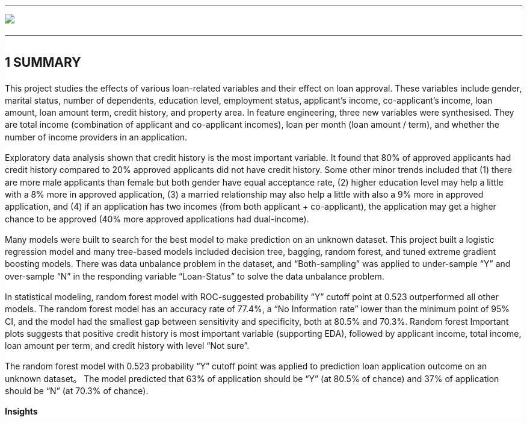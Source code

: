 ------------------------------------------------------------------------

![](https://raw.githubusercontent.com/KAR-NG/loan/main/thumbnail.jpg)

------------------------------------------------------------------------

## 1 SUMMARY

This project studies the effects of various loan-related variables and
their effect on loan approval. These variables include gender, marital
status, number of dependents, education level, employment status,
applicant’s income, co-applicant’s income, loan amount, loan amount
term, credit history, and property area. In feature engineering, three
new variables were synthesised. They are total income (combination of
applicant and co-applicant incomes), loan per month (loan amount /
term), and whether the number of income providers in an application.

Exploratory data analysis shown that credit history is the most
important variable. It found that 80% of approved applicants had credit
history compared to 20% approved applicants did not have credit history.
Some other minor trends included that (1) there are more male applicants
than female but both gender have equal acceptance rate, (2) higher
education level may help a little with a 8% more in approved
application, (3) a married relationship may also help a little with also
a 9% more in approved application, and (4) if an application has two
incomes (from both applicant + co-applicant), the application may get a
higher chance to be approved (40% more approved applications had
dual-income).

Many models were built to search for the best model to make prediction
on an unknown dataset. This project built a logistic regression model
and many tree-based models included decision tree, bagging, random
forest, and tuned extreme gradient boosting models. There was data
unbalance problem in the dataset, and “Both-sampling” was applied to
under-sample “Y” and over-sample “N” in the responding variable
“Loan-Status” to solve the data unbalance problem.

In statistical modeling, random forest model with ROC-suggested
probability “Y” cutoff point at 0.523 outperformed all other models. The
random forest model has an accuracy rate of 77.4%, a “No Information
rate” lower than the minimum point of 95% CI, and the model had the
smallest gap between sensitivity and specificity, both at 80.5% and
70.3%. Random forest Important plots suggests that positive credit
history is most important variable (supporting EDA), followed by
applicant income, total income, loan amount per term, and credit history
with level “Not sure”.

The random forest model with 0.523 probability “Y” cutoff point was
applied to prediction loan application outcome on an unknown dataset。
The model predicted that 63% of application should be “Y” (at 80.5% of
chance) and 37% of application should be “N” (at 70.3% of chance).

**Insights**
